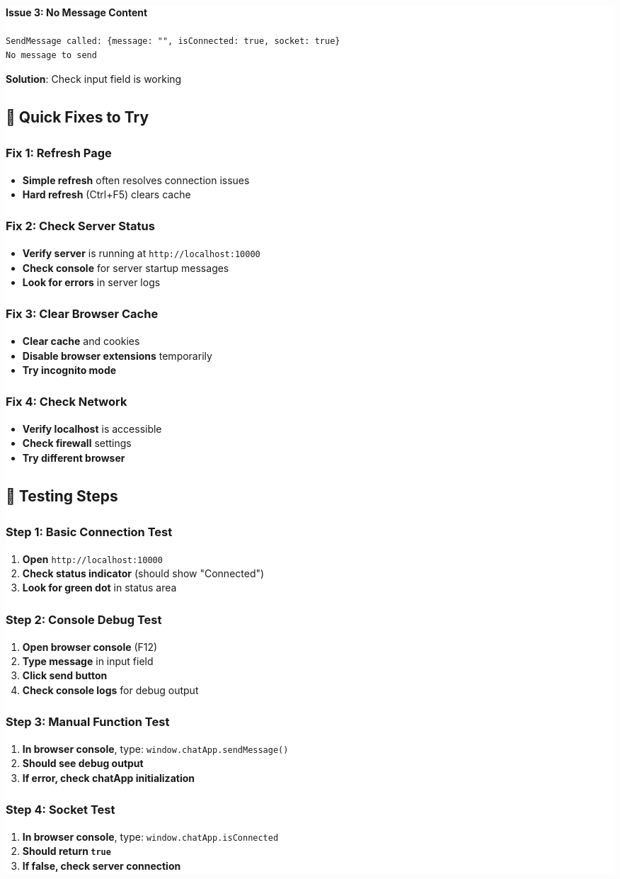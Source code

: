 #### **Issue 3: No Message Content**
```
SendMessage called: {message: "", isConnected: true, socket: true}
No message to send
```
**Solution**: Check input field is working

## 🔧 **Quick Fixes to Try**

### **Fix 1: Refresh Page**
- **Simple refresh** often resolves connection issues
- **Hard refresh** (Ctrl+F5) clears cache

### **Fix 2: Check Server Status**
- **Verify server** is running at `http://localhost:10000`
- **Check console** for server startup messages
- **Look for errors** in server logs

### **Fix 3: Clear Browser Cache**
- **Clear cache** and cookies
- **Disable browser extensions** temporarily
- **Try incognito mode**

### **Fix 4: Check Network**
- **Verify localhost** is accessible
- **Check firewall** settings
- **Try different browser**

## 🚀 **Testing Steps**

### **Step 1: Basic Connection Test**
1. **Open** `http://localhost:10000`
2. **Check status indicator** (should show "Connected")
3. **Look for green dot** in status area

### **Step 2: Console Debug Test**
1. **Open browser console** (F12)
2. **Type message** in input field
3. **Click send button**
4. **Check console logs** for debug output

### **Step 3: Manual Function Test**
1. **In browser console**, type: `window.chatApp.sendMessage()`
2. **Should see debug output**
3. **If error, check chatApp initialization**

### **Step 4: Socket Test**
1. **In browser console**, type: `window.chatApp.isConnected`
2. **Should return `true`**
3. **If false, check server connection**
